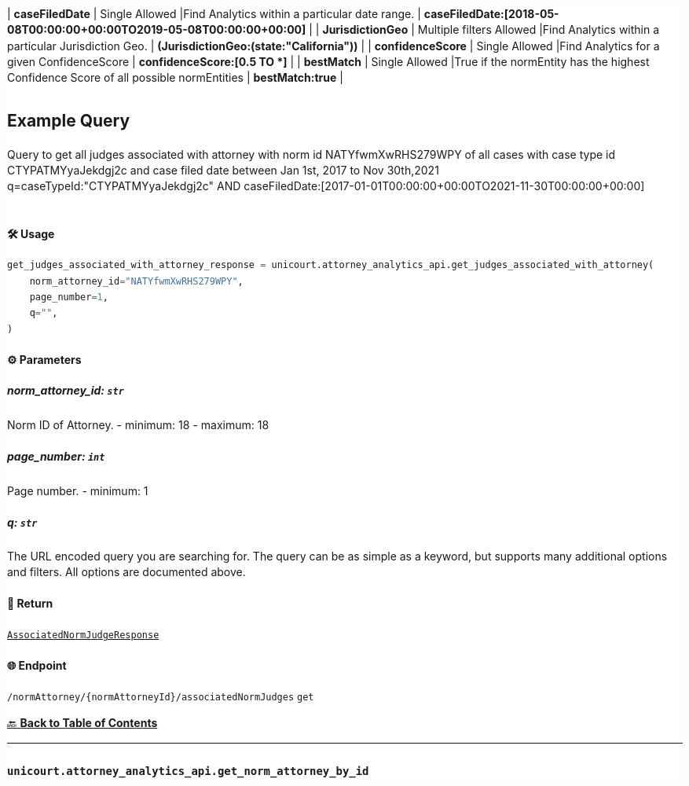 | **caseFiledDate** | Single Allowed |Find Analytics within a particular date range. | **caseFiledDate:[2018-05-08T00:00:00+00:00TO2019-05-08T00:00:00+00:00]** |
| **JurisdictionGeo** | Multiple filters Allowed |Find Analytics within a particular Jurisdiction Geo. | **(JurisdictionGeo:(state:"California"))** |
| **confidenceScore** | Single Allowed |Find Analytics for a given ConfidenceScore  | **confidenceScore:[0.5 TO \*]** |
| **bestMatch** | Single Allowed |True if the normEntity has the highest Confidence Score of all possible normEntities | **bestMatch:true** |
<br>
## Example Query<a id="example-query"></a>
Query to get all judges associated with attorney with norm id NATYfwmXwRHS279WPY of all cases with case type id CTYPATMYyaJekdgj2c and  case filed date between Jan 1st, 2017 to Nov 30th,2021<br>
q=caseTypeId:"CTYPATMYyaJekdgj2c" AND caseFiledDate:[2017-01-01T00:00:00+00:00TO2021-11-30T00:00:00+00:00]
<br><br>


#### 🛠️ Usage<a id="🛠️-usage"></a>

```python
get_judges_associated_with_attorney_response = unicourt.attorney_analytics_api.get_judges_associated_with_attorney(
    norm_attorney_id="NATYfwmXwRHS279WPY",
    page_number=1,
    q="",
)
```

#### ⚙️ Parameters<a id="⚙️-parameters"></a>

##### norm_attorney_id: `str`<a id="norm_attorney_id-str"></a>

Norm ID of Attorney.    - minimum: 18   - maximum: 18 

##### page_number: `int`<a id="page_number-int"></a>

Page number. - minimum: 1 

##### q: `str`<a id="q-str"></a>

The URL encoded query you are searching for. The query can be as simple as a keyword, but supports many additional options and filters. All options are documented above.

#### 🔄 Return<a id="🔄-return"></a>

[`AssociatedNormJudgeResponse`](./unicourt_python_sdk/pydantic/associated_norm_judge_response.py)

#### 🌐 Endpoint<a id="🌐-endpoint"></a>

`/normAttorney/{normAttorneyId}/associatedNormJudges` `get`

[🔙 **Back to Table of Contents**](#table-of-contents)

---

### `unicourt.attorney_analytics_api.get_norm_attorney_by_id`<a id="unicourtattorney_analytics_apiget_norm_attorney_by_id"></a>

